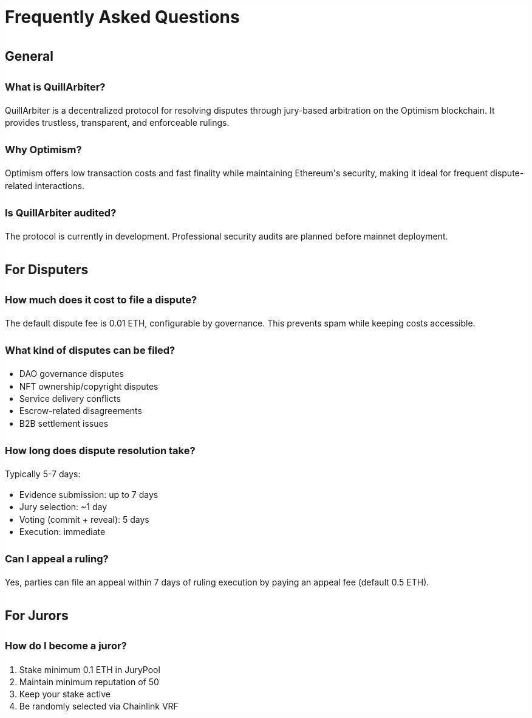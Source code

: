 # Frequently Asked Questions

## General

### What is QuillArbiter?
QuillArbiter is a decentralized protocol for resolving disputes through jury-based arbitration on the Optimism blockchain. It provides trustless, transparent, and enforceable rulings.

### Why Optimism?
Optimism offers low transaction costs and fast finality while maintaining Ethereum's security, making it ideal for frequent dispute-related interactions.

### Is QuillArbiter audited?
The protocol is currently in development. Professional security audits are planned before mainnet deployment.

## For Disputers

### How much does it cost to file a dispute?
The default dispute fee is 0.01 ETH, configurable by governance. This prevents spam while keeping costs accessible.

### What kind of disputes can be filed?
- DAO governance disputes
- NFT ownership/copyright disputes
- Service delivery conflicts
- Escrow-related disagreements
- B2B settlement issues

### How long does dispute resolution take?
Typically 5-7 days:
- Evidence submission: up to 7 days
- Jury selection: ~1 day
- Voting (commit + reveal): 5 days
- Execution: immediate

### Can I appeal a ruling?
Yes, parties can file an appeal within 7 days of ruling execution by paying an appeal fee (default 0.5 ETH).

## For Jurors

### How do I become a juror?
1. Stake minimum 0.1 ETH in JuryPool
2. Maintain minimum reputation of 50
3. Keep your stake active
4. Be randomly selected via Chainlink VRF
